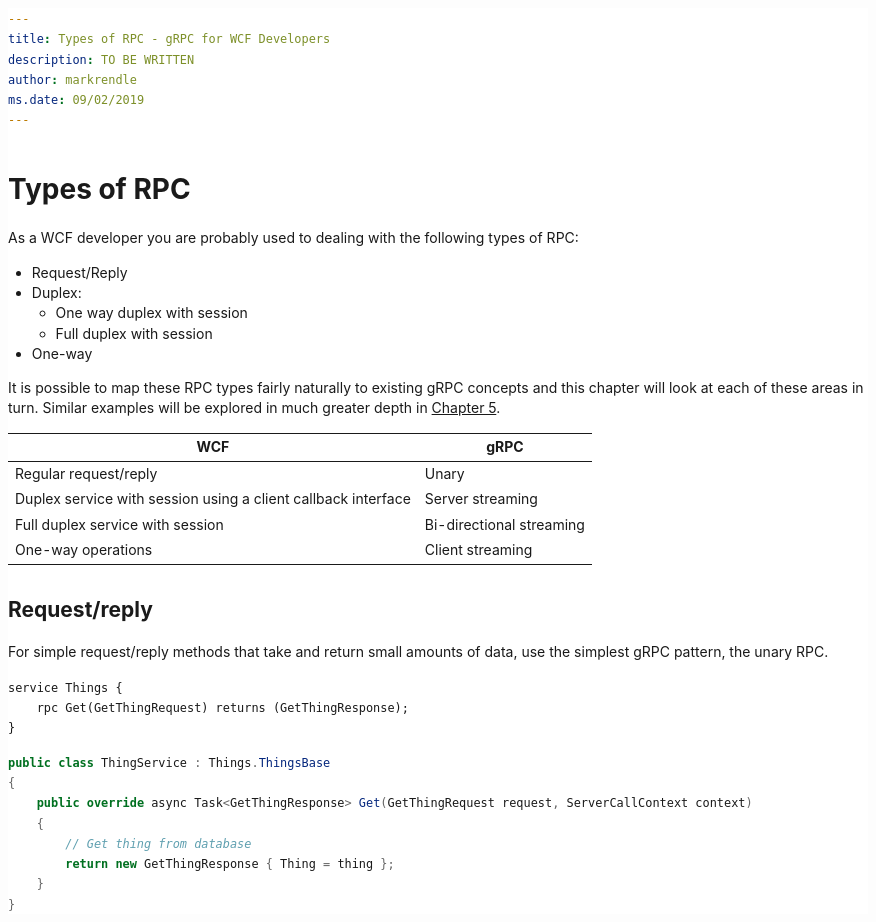 ```yaml
---
title: Types of RPC - gRPC for WCF Developers
description: TO BE WRITTEN
author: markrendle
ms.date: 09/02/2019
---
```


# Types of RPC

As a WCF developer you are probably used to dealing with the following types of RPC:

- Request/Reply
- Duplex:
  - One way duplex with session
  - Full duplex with session
- One-way

It is possible to map these RPC types fairly naturally to existing gRPC concepts and this chapter will look at each of these areas in turn. Similar examples will be explored in much greater depth in [Chapter 5](migrating-wcf-to-grpc.md).

| WCF | gRPC |
| --- | ---- |
| Regular request/reply | Unary |
| Duplex service with session using a client callback interface | Server streaming |
| Full duplex service with session | Bi-directional streaming |
| One-way operations | Client streaming |

## Request/reply

For simple request/reply methods that take and return small amounts of data, use the simplest gRPC pattern, the unary RPC.

```protobuf
service Things {
    rpc Get(GetThingRequest) returns (GetThingResponse);
}
```

```csharp
public class ThingService : Things.ThingsBase
{
    public override async Task<GetThingResponse> Get(GetThingRequest request, ServerCallContext context)
    {
        // Get thing from database
        return new GetThingResponse { Thing = thing };
    }
}
```

